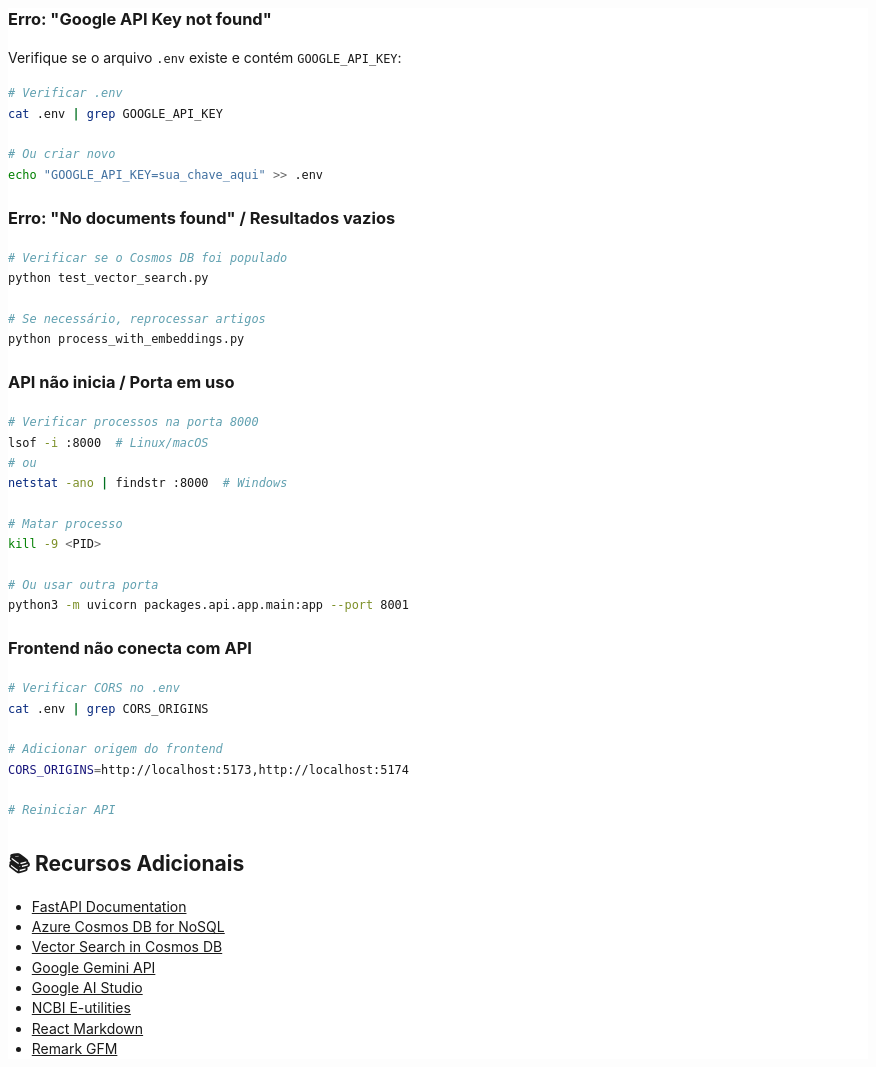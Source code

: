 ### Erro: "Google API Key not found"

Verifique se o arquivo `.env` existe e contém `GOOGLE_API_KEY`:

```bash
# Verificar .env
cat .env | grep GOOGLE_API_KEY

# Ou criar novo
echo "GOOGLE_API_KEY=sua_chave_aqui" >> .env
```

### Erro: "No documents found" / Resultados vazios

```bash
# Verificar se o Cosmos DB foi populado
python test_vector_search.py

# Se necessário, reprocessar artigos
python process_with_embeddings.py
```

### API não inicia / Porta em uso

```bash
# Verificar processos na porta 8000
lsof -i :8000  # Linux/macOS
# ou
netstat -ano | findstr :8000  # Windows

# Matar processo
kill -9 <PID>

# Ou usar outra porta
python3 -m uvicorn packages.api.app.main:app --port 8001
```

### Frontend não conecta com API

```bash
# Verificar CORS no .env
cat .env | grep CORS_ORIGINS

# Adicionar origem do frontend
CORS_ORIGINS=http://localhost:5173,http://localhost:5174

# Reiniciar API
```

## 📚 Recursos Adicionais

- [FastAPI Documentation](https://fastapi.tiangolo.com/)
- [Azure Cosmos DB for NoSQL](https://learn.microsoft.com/en-us/azure/cosmos-db/nosql/)
- [Vector Search in Cosmos DB](https://learn.microsoft.com/en-us/azure/cosmos-db/nosql/vector-search)
- [Google Gemini API](https://ai.google.dev/docs)
- [Google AI Studio](https://aistudio.google.com/)
- [NCBI E-utilities](https://www.ncbi.nlm.nih.gov/books/NBK25501/)
- [React Markdown](https://github.com/remarkjs/react-markdown)
- [Remark GFM](https://github.com/remarkjs/remark-gfm)
